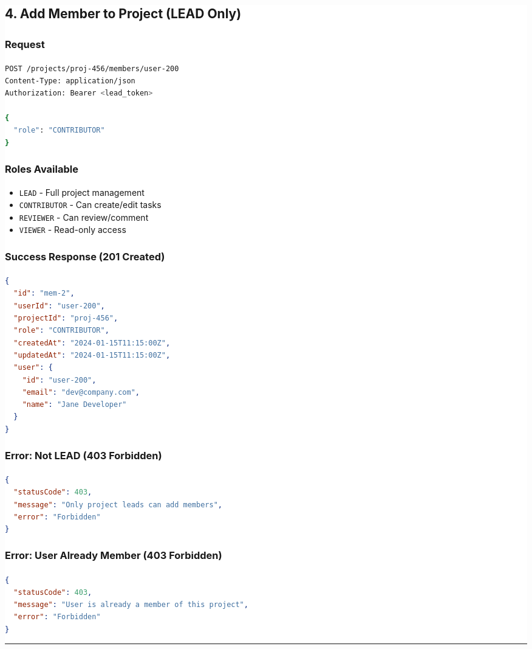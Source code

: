 
## 4. Add Member to Project (LEAD Only)

### Request
```bash
POST /projects/proj-456/members/user-200
Content-Type: application/json
Authorization: Bearer <lead_token>

{
  "role": "CONTRIBUTOR"
}
```

### Roles Available
- `LEAD` - Full project management
- `CONTRIBUTOR` - Can create/edit tasks
- `REVIEWER` - Can review/comment
- `VIEWER` - Read-only access

### Success Response (201 Created)
```json
{
  "id": "mem-2",
  "userId": "user-200",
  "projectId": "proj-456",
  "role": "CONTRIBUTOR",
  "createdAt": "2024-01-15T11:15:00Z",
  "updatedAt": "2024-01-15T11:15:00Z",
  "user": {
    "id": "user-200",
    "email": "dev@company.com",
    "name": "Jane Developer"
  }
}
```

### Error: Not LEAD (403 Forbidden)
```json
{
  "statusCode": 403,
  "message": "Only project leads can add members",
  "error": "Forbidden"
}
```

### Error: User Already Member (403 Forbidden)
```json
{
  "statusCode": 403,
  "message": "User is already a member of this project",
  "error": "Forbidden"
}
```

---